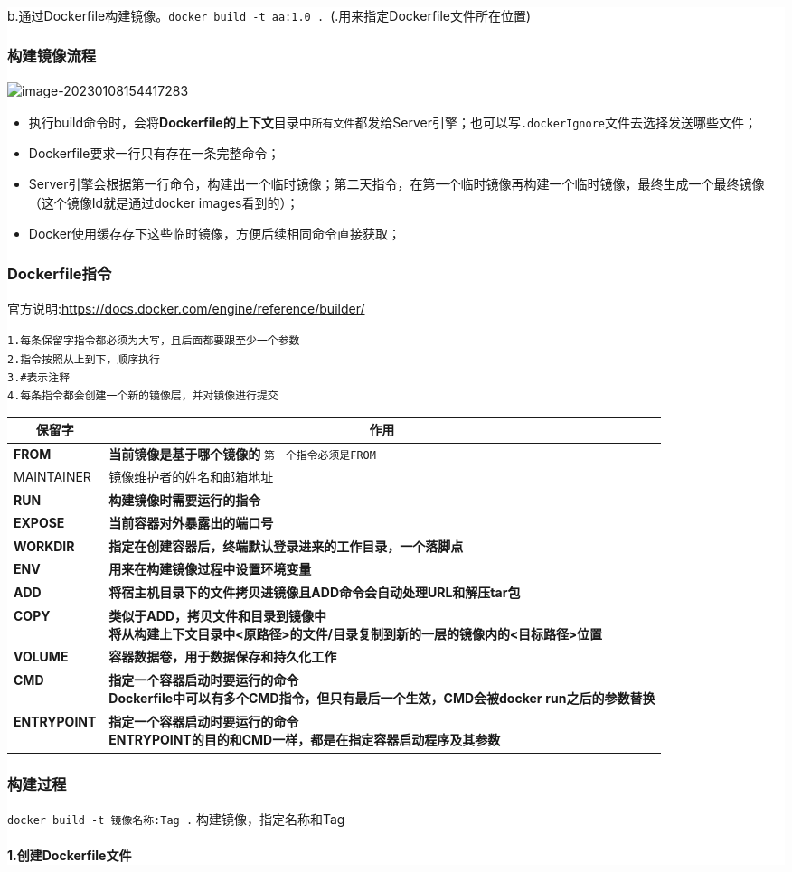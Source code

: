 ​	b.通过Dockerfile构建镜像。`docker build -t aa:1.0 . `(.用来指定Dockerfile文件所在位置)

### 构建镜像流程

![image-20230108154417283](https://typora-imgbed-mrru.oss-cn-chengdu.aliyuncs.com/ruyb/202303201502335.png)

* 执行build命令时，会将**Dockerfile的上下文**目录中`所有文件`都发给Server引擎；也可以写`.dockerIgnore`文件去选择发送哪些文件；

* Dockerfile要求一行只有存在一条完整命令；

* Server引擎会根据第一行命令，构建出一个临时镜像；第二天指令，在第一个临时镜像再构建一个临时镜像，最终生成一个最终镜像（这个镜像Id就是通过docker images看到的）；

* Docker使用缓存存下这些临时镜像，方便后续相同命令直接获取；


### Dockerfile指令

官方说明:https://docs.docker.com/engine/reference/builder/

```txt
1.每条保留字指令都必须为大写，且后面都要跟至少一个参数
2.指令按照从上到下，顺序执行
3.#表示注释
4.每条指令都会创建一个新的镜像层，并对镜像进行提交
```

| 保留字         | 作用                                                         |
| -------------- | ------------------------------------------------------------ |
| **FROM**       | **当前镜像是基于哪个镜像的** `第一个指令必须是FROM`          |
| MAINTAINER     | 镜像维护者的姓名和邮箱地址                                   |
| **RUN**        | **构建镜像时需要运行的指令**                                 |
| **EXPOSE**     | **当前容器对外暴露出的端口号**                               |
| **WORKDIR**    | **指定在创建容器后，终端默认登录进来的工作目录，一个落脚点** |
| **ENV**        | **用来在构建镜像过程中设置环境变量**                         |
| **ADD**        | **将宿主机目录下的文件拷贝进镜像且ADD命令会自动处理URL和解压tar包** |
| **COPY**       | **类似于ADD，拷贝文件和目录到镜像中<br/>将从构建上下文目录中<原路径>的文件/目录复制到新的一层的镜像内的<目标路径>位置** |
| **VOLUME**     | **容器数据卷，用于数据保存和持久化工作**                     |
| **CMD**        | **指定一个容器启动时要运行的命令<br/>Dockerfile中可以有多个CMD指令，但只有最后一个生效，CMD会被docker run之后的参数替换** |
| **ENTRYPOINT** | **指定一个容器启动时要运行的命令<br/>ENTRYPOINT的目的和CMD一样，都是在指定容器启动程序及其参数** |



### 构建过程

`docker build -t 镜像名称:Tag .`  构建镜像，指定名称和Tag

#### 1.创建Dockerfile文件
